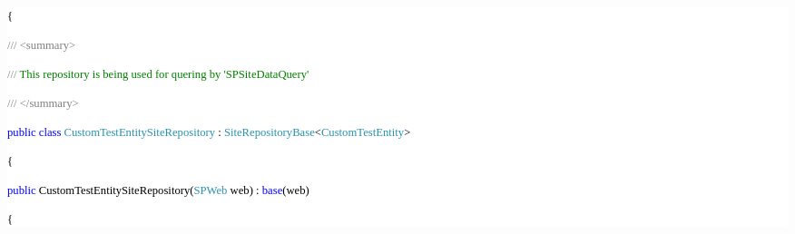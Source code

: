 <p class=MsoNormal style='margin-bottom:0cm;margin-bottom:.0001pt;line-height:
normal;text-autospace:none'><span style='font-size:9.5pt;font-family:Consolas;
color:black'>{</span></p>

<p class=MsoNormal style='margin-bottom:0cm;margin-bottom:.0001pt;line-height:
normal;text-autospace:none'><span style='font-size:9.5pt;font-family:Consolas;
color:black'>    </span><span style='font-size:9.5pt;font-family:Consolas;
color:gray'>///</span><span style='font-size:9.5pt;font-family:Consolas;
color:green'> </span><span style='font-size:9.5pt;font-family:Consolas;
color:gray'>&lt;summary&gt;</span></p>

<p class=MsoNormal style='margin-bottom:0cm;margin-bottom:.0001pt;line-height:
normal;text-autospace:none'><span style='font-size:9.5pt;font-family:Consolas;
color:black'>    </span><span style='font-size:9.5pt;font-family:Consolas;
color:gray'>///</span><span style='font-size:9.5pt;font-family:Consolas;
color:green'> This repository is being used for quering by 'SPSiteDataQuery'</span></p>

<p class=MsoNormal style='margin-bottom:0cm;margin-bottom:.0001pt;line-height:
normal;text-autospace:none'><span style='font-size:9.5pt;font-family:Consolas;
color:black'>    </span><span style='font-size:9.5pt;font-family:Consolas;
color:gray'>///</span><span style='font-size:9.5pt;font-family:Consolas;
color:green'> </span><span style='font-size:9.5pt;font-family:Consolas;
color:gray'>&lt;/summary&gt;</span></p>

<p class=MsoNormal style='margin-bottom:0cm;margin-bottom:.0001pt;line-height:
normal;text-autospace:none'><span style='font-size:9.5pt;font-family:Consolas;
color:black'>    </span><span style='font-size:9.5pt;font-family:Consolas;
color:blue'>public</span><span style='font-size:9.5pt;font-family:Consolas;
color:black'> </span><span style='font-size:9.5pt;font-family:Consolas;
color:blue'>class</span><span style='font-size:9.5pt;font-family:Consolas;
color:black'> </span><span style='font-size:9.5pt;font-family:Consolas;
color:#2B91AF'>CustomTestEntitySiteRepository</span><span style='font-size:
9.5pt;font-family:Consolas;color:black'> : </span><span style='font-size:9.5pt;
font-family:Consolas;color:#2B91AF'>SiteRepositoryBase</span><span
style='font-size:9.5pt;font-family:Consolas;color:black'>&lt;</span><span
style='font-size:9.5pt;font-family:Consolas;color:#2B91AF'>CustomTestEntity</span><span
style='font-size:9.5pt;font-family:Consolas;color:black'>&gt;</span></p>

<p class=MsoNormal style='margin-bottom:0cm;margin-bottom:.0001pt;line-height:
normal;text-autospace:none'><span style='font-size:9.5pt;font-family:Consolas;
color:black'>    {</span></p>

<p class=MsoNormal style='margin-bottom:0cm;margin-bottom:.0001pt;line-height:
normal;text-autospace:none'><span style='font-size:9.5pt;font-family:Consolas;
color:black'>        </span><span style='font-size:9.5pt;font-family:Consolas;
color:blue'>public</span><span style='font-size:9.5pt;font-family:Consolas;
color:black'> CustomTestEntitySiteRepository(</span><span style='font-size:
9.5pt;font-family:Consolas;color:#2B91AF'>SPWeb</span><span style='font-size:
9.5pt;font-family:Consolas;color:black'> web) : </span><span style='font-size:
9.5pt;font-family:Consolas;color:blue'>base</span><span style='font-size:9.5pt;
font-family:Consolas;color:black'>(web)</span></p>

<p class=MsoNormal style='margin-bottom:0cm;margin-bottom:.0001pt;line-height:
normal;text-autospace:none'><span style='font-size:9.5pt;font-family:Consolas;
color:black'>        {</span></p>
